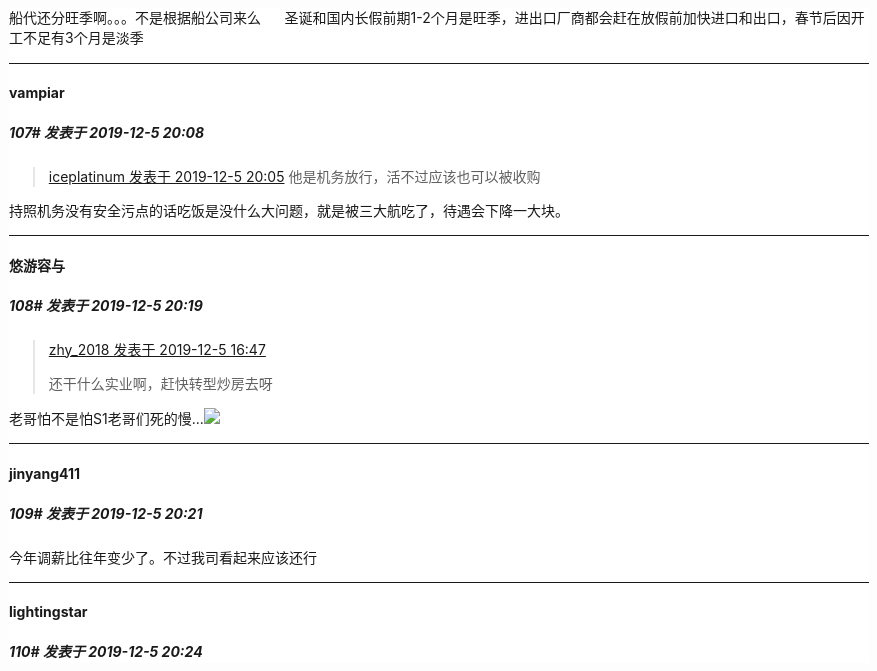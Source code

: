 船代还分旺季啊。。。不是根据船公司来么</blockquote>
     圣诞和国内长假前期1-2个月是旺季，进出口厂商都会赶在放假前加快进口和出口，春节后因开工不足有3个月是淡季







-----

####  vampiar  
##### 107#       发表于 2019-12-5 20:08



<blockquote><a href="httphttps://bbs.saraba1st.com/2b/forum.php?mod=redirect&amp;goto=findpost&amp;pid=45735621&amp;ptid=1880437" target="_blank">iceplatinum 发表于 2019-12-5 20:05</a>
他是机务放行，活不过应该也可以被收购</blockquote>
持照机务没有安全污点的话吃饭是没什么大问题，就是被三大航吃了，待遇会下降一大块。







-----

####  悠游容与  
##### 108#       发表于 2019-12-5 20:19



<blockquote><a href="httphttps://bbs.saraba1st.com/2b/forum.php?mod=redirect&amp;goto=findpost&amp;pid=45733288&amp;ptid=1880437" target="_blank">zhy_2018 发表于 2019-12-5 16:47</a>

还干什么实业啊，赶快转型炒房去呀</blockquote>
老哥怕不是怕S1老哥们死的慢...<img src="https://static.saraba1st.com/image/smiley/face2017/032.png" referrerpolicy="no-referrer">







-----

####  jinyang411  
##### 109#       发表于 2019-12-5 20:21




今年调薪比往年变少了。不过我司看起来应该还行







-----

####  lightingstar  
##### 110#       发表于 2019-12-5 20:24
